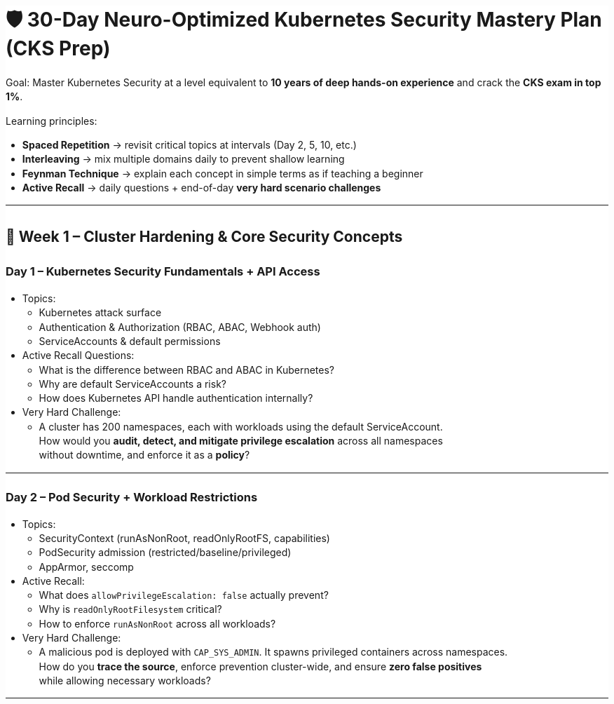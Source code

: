 # 🛡️ 30-Day Neuro-Optimized Kubernetes Security Mastery Plan (CKS Prep)

Goal: Master Kubernetes Security at a level equivalent to **10 years of deep hands-on experience** and crack the **CKS exam in top 1%**.

Learning principles:
- **Spaced Repetition** → revisit critical topics at intervals (Day 2, 5, 10, etc.)
- **Interleaving** → mix multiple domains daily to prevent shallow learning
- **Feynman Technique** → explain each concept in simple terms as if teaching a beginner
- **Active Recall** → daily questions + end-of-day **very hard scenario challenges**

---

## 📅 Week 1 – Cluster Hardening & Core Security Concepts

### Day 1 – Kubernetes Security Fundamentals + API Access
- Topics:
  - Kubernetes attack surface
  - Authentication & Authorization (RBAC, ABAC, Webhook auth)
  - ServiceAccounts & default permissions
- Active Recall Questions:
  - What is the difference between RBAC and ABAC in Kubernetes?
  - Why are default ServiceAccounts a risk?
  - How does Kubernetes API handle authentication internally?
- Very Hard Challenge:
  - A cluster has 200 namespaces, each with workloads using the default ServiceAccount.  
    How would you **audit, detect, and mitigate privilege escalation** across all namespaces  
    without downtime, and enforce it as a **policy**?

---

### Day 2 – Pod Security + Workload Restrictions
- Topics:
  - SecurityContext (runAsNonRoot, readOnlyRootFS, capabilities)
  - PodSecurity admission (restricted/baseline/privileged)
  - AppArmor, seccomp
- Active Recall:
  - What does `allowPrivilegeEscalation: false` actually prevent?
  - Why is `readOnlyRootFilesystem` critical?
  - How to enforce `runAsNonRoot` across all workloads?
- Very Hard Challenge:
  - A malicious pod is deployed with `CAP_SYS_ADMIN`. It spawns privileged containers across namespaces.  
    How do you **trace the source**, enforce prevention cluster-wide, and ensure **zero false positives**  
    while allowing necessary workloads?

---
